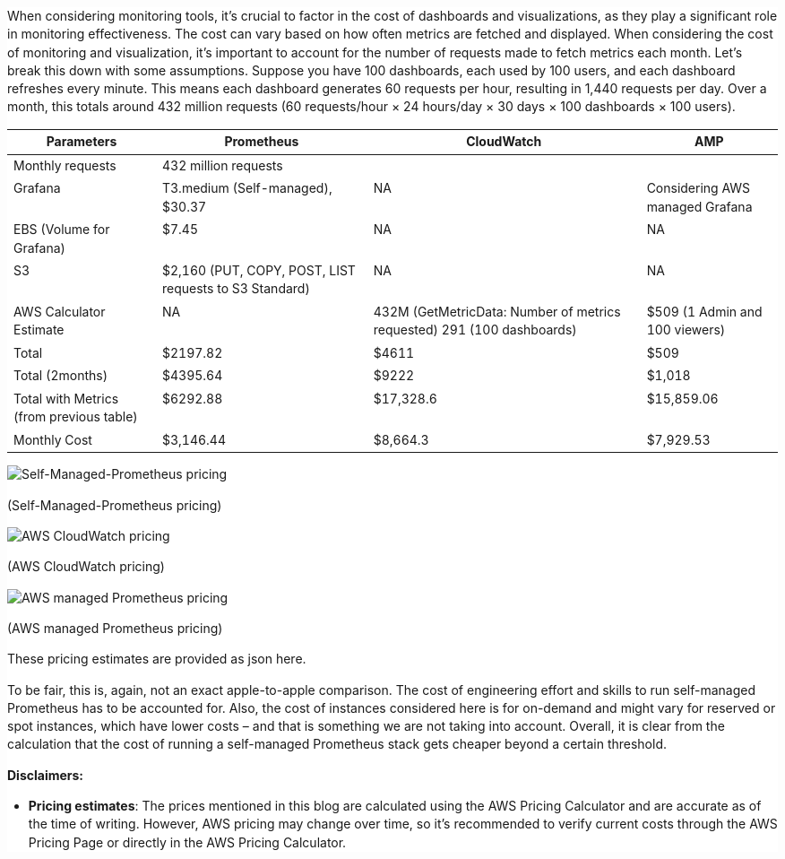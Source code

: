 When considering monitoring tools, it’s crucial to factor in the cost of dashboards and visualizations, as they play a significant role in monitoring effectiveness. The cost can vary based on how often metrics are fetched and displayed. When considering the cost of monitoring and visualization, it’s important to account for the number of requests made to fetch metrics each month. Let’s break this down with some assumptions. Suppose you have 100 dashboards, each used by 100 users, and each dashboard refreshes every minute. This means each dashboard generates 60 requests per hour, resulting in 1,440 requests per day. Over a month, this totals around 432 million requests (60 requests/hour × 24 hours/day × 30 days × 100 dashboards × 100 users).

| **Parameters** | **Prometheus** | **CloudWatch** | **AMP** |
| --- | --- | --- | --- |
| Monthly requests | 432 million requests |  |  |
| Grafana | T3.medium (Self-managed), $30.37 | NA | Considering AWS managed Grafana |
| EBS (Volume for Grafana) | $7.45 | NA | NA |
| S3 | $2,160 (PUT, COPY, POST, LIST requests to S3 Standard) | NA | NA |
| AWS Calculator Estimate | NA | 432M (GetMetricData: Number of metrics requested) 291 (100 dashboards) | $509 (1 Admin and 100 viewers) |
| Total | $2197.82 | $4611 | $509 |
| Total (2months) | $4395.64 | $9222 | $1,018 |
| Total with Metrics (from previous table) | $6292.88 | $17,328.6 | $15,859.06 |
| Monthly Cost | $3,146.44 | $8,664.3 | $7,929.53 |

![Self-Managed-Prometheus pricing](https://www.infracloud.io/assets/img/Blog/prometheus-vs-cloudwatch/self-managed-prometheus-pricing.webp)

(Self-Managed-Prometheus pricing)

![AWS CloudWatch pricing](https://www.infracloud.io/assets/img/Blog/prometheus-vs-cloudwatch/aws-cloudwatch-pricing.webp)

(AWS CloudWatch pricing)

![AWS managed Prometheus pricing](https://www.infracloud.io/assets/img/Blog/prometheus-vs-cloudwatch/aws-managed-prometheus-pricing.webp)

(AWS managed Prometheus pricing)

These pricing estimates are provided as json here.

To be fair, this is, again, not an exact apple-to-apple comparison. The cost of engineering effort and skills to run self-managed Prometheus has to be accounted for. Also, the cost of instances considered here is for on-demand and might vary for reserved or spot instances, which have lower costs – and that is something we are not taking into account. Overall, it is clear from the calculation that the cost of running a self-managed Prometheus stack gets cheaper beyond a certain threshold.

**Disclaimers:**

- **Pricing estimates**: The prices mentioned in this blog are calculated using the AWS Pricing Calculator and are accurate as of the time of writing. However, AWS pricing may change over time, so it’s recommended to verify current costs through the AWS Pricing Page or directly in the AWS Pricing Calculator.
    